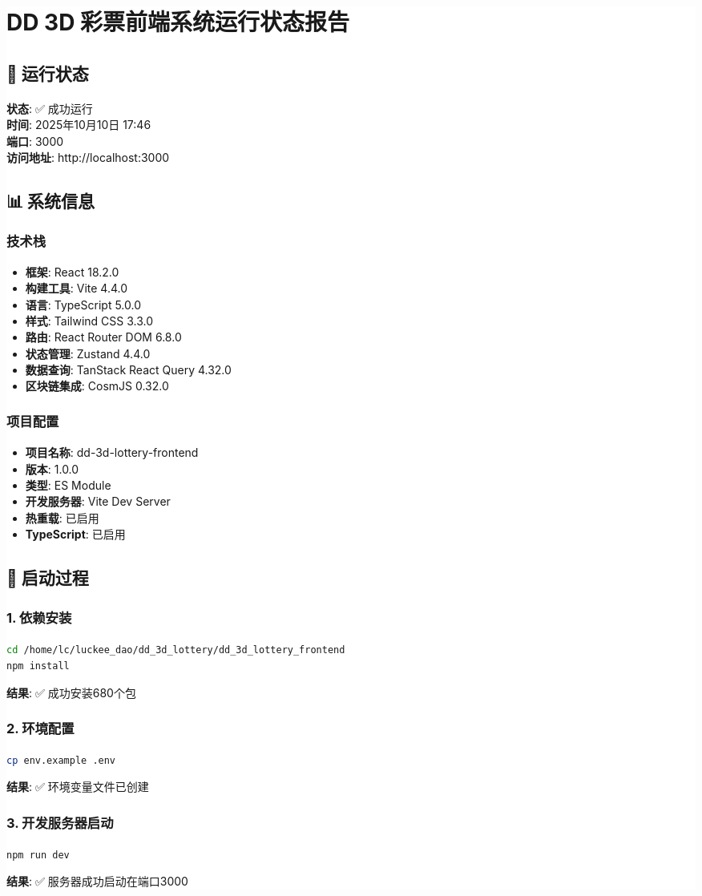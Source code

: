 # DD 3D 彩票前端系统运行状态报告

## 🎯 运行状态

**状态**: ✅ 成功运行  
**时间**: 2025年10月10日 17:46  
**端口**: 3000  
**访问地址**: http://localhost:3000  

## 📊 系统信息

### 技术栈
- **框架**: React 18.2.0
- **构建工具**: Vite 4.4.0
- **语言**: TypeScript 5.0.0
- **样式**: Tailwind CSS 3.3.0
- **路由**: React Router DOM 6.8.0
- **状态管理**: Zustand 4.4.0
- **数据查询**: TanStack React Query 4.32.0
- **区块链集成**: CosmJS 0.32.0

### 项目配置
- **项目名称**: dd-3d-lottery-frontend
- **版本**: 1.0.0
- **类型**: ES Module
- **开发服务器**: Vite Dev Server
- **热重载**: 已启用
- **TypeScript**: 已启用

## 🚀 启动过程

### 1. 依赖安装
```bash
cd /home/lc/luckee_dao/dd_3d_lottery/dd_3d_lottery_frontend
npm install
```
**结果**: ✅ 成功安装680个包

### 2. 环境配置
```bash
cp env.example .env
```
**结果**: ✅ 环境变量文件已创建

### 3. 开发服务器启动
```bash
npm run dev
```
**结果**: ✅ 服务器成功启动在端口3000
